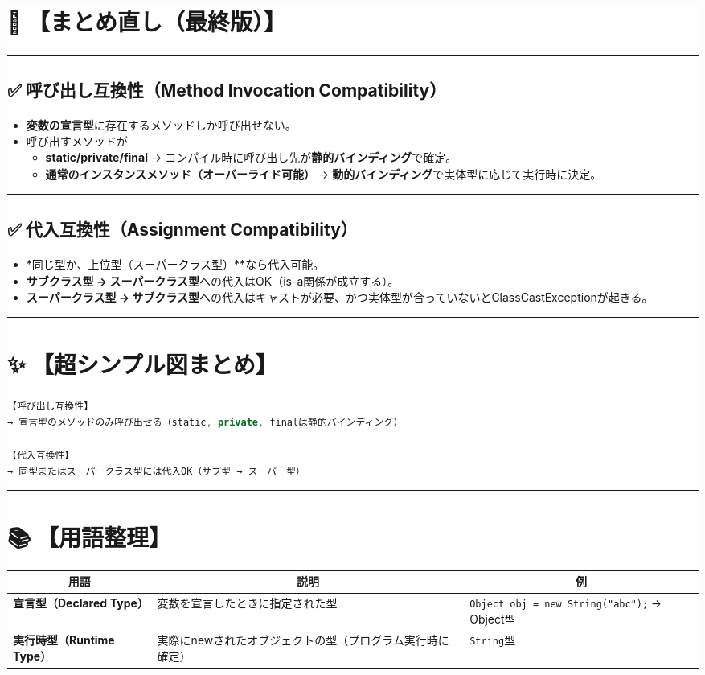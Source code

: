 # 🎯 【まとめ直し（最終版）】

---

## ✅ 呼び出し互換性（Method Invocation Compatibility）

- **変数の宣言型**に存在するメソッドしか呼び出せない。
- 呼び出すメソッドが
    - **static/private/final** → コンパイル時に呼び出し先が**静的バインディング**で確定。
    - **通常のインスタンスメソッド（オーバーライド可能）** → **動的バインディング**で実体型に応じて実行時に決定。

---

## ✅ 代入互換性（Assignment Compatibility）

- *同じ型か、上位型（スーパークラス型）**なら代入可能。
- **サブクラス型 → スーパークラス型**への代入はOK（is-a関係が成立する）。
- **スーパークラス型 → サブクラス型**への代入はキャストが必要、かつ実体型が合っていないとClassCastExceptionが起きる。

---

# ✨ 【超シンプル図まとめ】

```java
【呼び出し互換性】 
→ 宣言型のメソッドのみ呼び出せる（static, private, finalは静的バインディング）

【代入互換性】 
→ 同型またはスーパークラス型には代入OK（サブ型 → スーパー型）
```

---

# 📚 【用語整理】

| 用語 | 説明 | 例 |
| --- | --- | --- |
| **宣言型（Declared Type）** | 変数を宣言したときに指定された型 | `Object obj = new String("abc");` → Object型 |
| **実行時型（Runtime Type）** | 実際にnewされたオブジェクトの型（プログラム実行時に確定） | `String`型 |